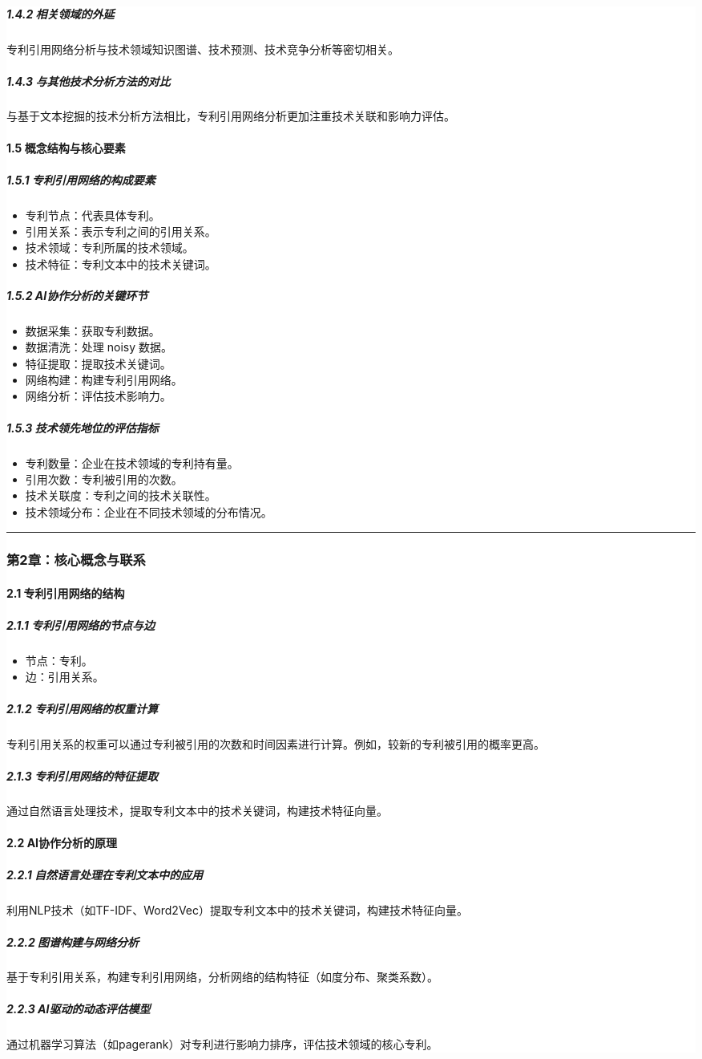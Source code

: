 ##### 1.4.2 相关领域的外延
专利引用网络分析与技术领域知识图谱、技术预测、技术竞争分析等密切相关。

##### 1.4.3 与其他技术分析方法的对比
与基于文本挖掘的技术分析方法相比，专利引用网络分析更加注重技术关联和影响力评估。

#### 1.5 概念结构与核心要素

##### 1.5.1 专利引用网络的构成要素
- 专利节点：代表具体专利。
- 引用关系：表示专利之间的引用关系。
- 技术领域：专利所属的技术领域。
- 技术特征：专利文本中的技术关键词。

##### 1.5.2 AI协作分析的关键环节
- 数据采集：获取专利数据。
- 数据清洗：处理 noisy 数据。
- 特征提取：提取技术关键词。
- 网络构建：构建专利引用网络。
- 网络分析：评估技术影响力。

##### 1.5.3 技术领先地位的评估指标
- 专利数量：企业在技术领域的专利持有量。
- 引用次数：专利被引用的次数。
- 技术关联度：专利之间的技术关联性。
- 技术领域分布：企业在不同技术领域的分布情况。

---

### 第2章：核心概念与联系

#### 2.1 专利引用网络的结构

##### 2.1.1 专利引用网络的节点与边
- 节点：专利。
- 边：引用关系。

##### 2.1.2 专利引用网络的权重计算
专利引用关系的权重可以通过专利被引用的次数和时间因素进行计算。例如，较新的专利被引用的概率更高。

##### 2.1.3 专利引用网络的特征提取
通过自然语言处理技术，提取专利文本中的技术关键词，构建技术特征向量。

#### 2.2 AI协作分析的原理

##### 2.2.1 自然语言处理在专利文本中的应用
利用NLP技术（如TF-IDF、Word2Vec）提取专利文本中的技术关键词，构建技术特征向量。

##### 2.2.2 图谱构建与网络分析
基于专利引用关系，构建专利引用网络，分析网络的结构特征（如度分布、聚类系数）。

##### 2.2.3 AI驱动的动态评估模型
通过机器学习算法（如pagerank）对专利进行影响力排序，评估技术领域的核心专利。
